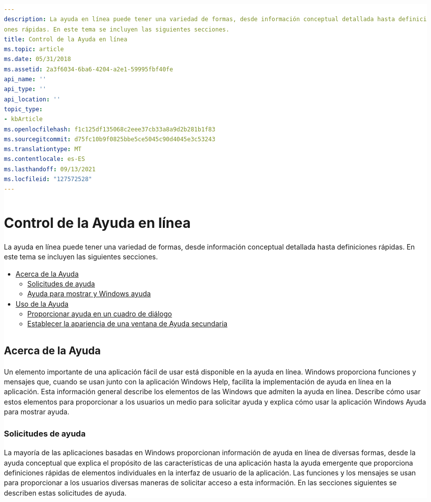 ```yaml
---
description: La ayuda en línea puede tener una variedad de formas, desde información conceptual detallada hasta definiciones rápidas. En este tema se incluyen las siguientes secciones.
title: Control de la Ayuda en línea
ms.topic: article
ms.date: 05/31/2018
ms.assetid: 2a3f6034-6ba6-4204-a2e1-59995fbf40fe
api_name: ''
api_type: ''
api_location: ''
topic_type:
- kbArticle
ms.openlocfilehash: f1c125df135068c2eee37cb33a8a9d2b281b1f83
ms.sourcegitcommit: d75fc10b9f0825bbe5ce5045c90d4045e3c53243
ms.translationtype: MT
ms.contentlocale: es-ES
ms.lasthandoff: 09/13/2021
ms.locfileid: "127572528"
---
```

# <a name="handling-online-help"></a>Control de la Ayuda en línea

La ayuda en línea puede tener una variedad de formas, desde información conceptual detallada hasta definiciones rápidas. En este tema se incluyen las siguientes secciones.

-   [Acerca de la Ayuda](#about-help)
    -   [Solicitudes de ayuda](#help-requests)
    -   [Ayuda para mostrar y Windows ayuda](#help-display-and-windows-help)
-   [Uso de la Ayuda](#using-help)
    -   [Proporcionar ayuda en un cuadro de diálogo](#providing-help-in-a-dialog-box)
    -   [Establecer la apariencia de una ventana de Ayuda secundaria](#setting-the-appearance-of-a-secondary-help-window)

## <a name="about-help"></a>Acerca de la Ayuda

Un elemento importante de una aplicación fácil de usar está disponible en la ayuda en línea. Windows proporciona funciones y mensajes que, cuando se usan junto con la aplicación Windows Help, facilita la implementación de ayuda en línea en la aplicación. Esta información general describe los elementos de las Windows que admiten la ayuda en línea. Describe cómo usar estos elementos para proporcionar a los usuarios un medio para solicitar ayuda y explica cómo usar la aplicación Windows Ayuda para mostrar ayuda.

### <a name="help-requests"></a>Solicitudes de ayuda

La mayoría de las aplicaciones basadas en Windows proporcionan información de ayuda en línea de diversas formas, desde la ayuda conceptual que explica el propósito de las características de una aplicación hasta la ayuda emergente que proporciona definiciones rápidas de elementos individuales en la interfaz de usuario de la aplicación. Las funciones y los mensajes se usan para proporcionar a los usuarios diversas maneras de solicitar acceso a esta información. En las secciones siguientes se describen estas solicitudes de ayuda.
